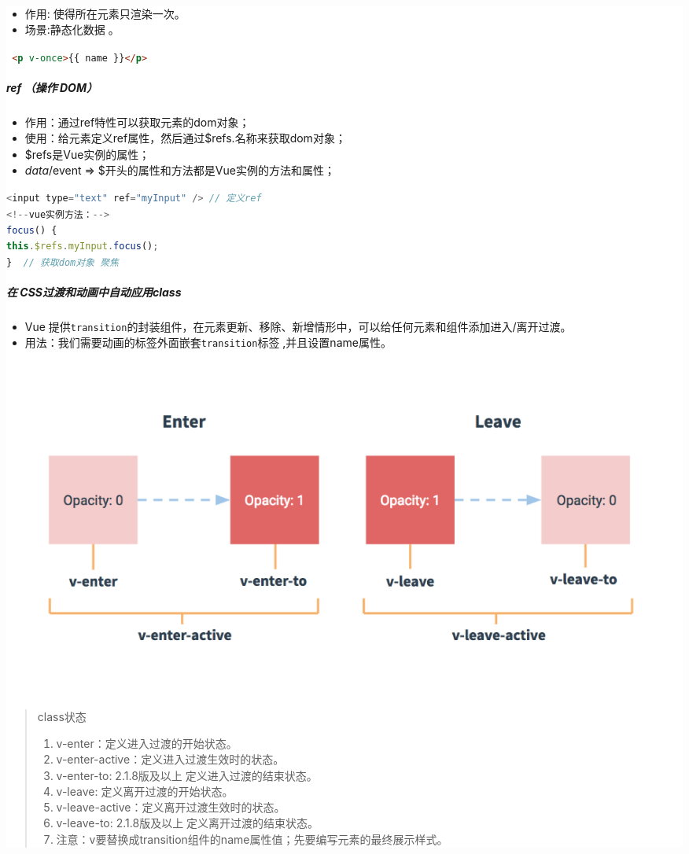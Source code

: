 - 作用: 使得所在元素只渲染一次。
- 场景:静态化数据 。

```html
 <p v-once>{{ name }}</p>
```

##### ref （操作 DOM）

- 作用：通过ref特性可以获取元素的dom对象；
- 使用：给元素定义ref属性，然后通过$refs.名称来获取dom对象；
- $refs是Vue实例的属性；
- $data/$event => $开头的属性和方法都是Vue实例的方法和属性；

```js
<input type="text" ref="myInput" /> // 定义ref
<!--vue实例方法：-->
focus() {
this.$refs.myInput.focus();
}  // 获取dom对象 聚焦
```

##### 在 CSS过渡和动画中自动应用class

- Vue 提供`transition`的封装组件，在元素更新、移除、新增情形中，可以给任何元素和组件添加进入/离开过渡。
- 用法：我们需要动画的标签外面嵌套`transition`标签 ,并且设置name属性。

![1563292771195](images/1563292771195.png)

> class状态 
>
> 1. v-enter：定义进入过渡的开始状态。
> 2. v-enter-active：定义进入过渡生效时的状态。
> 3. v-enter-to: 2.1.8版及以上 定义进入过渡的结束状态。
> 4. v-leave: 定义离开过渡的开始状态。
> 5. v-leave-active：定义离开过渡生效时的状态。
> 6. v-leave-to: 2.1.8版及以上 定义离开过渡的结束状态。
> 7.  注意：v要替换成transition组件的name属性值；先要编写元素的最终展示样式。
